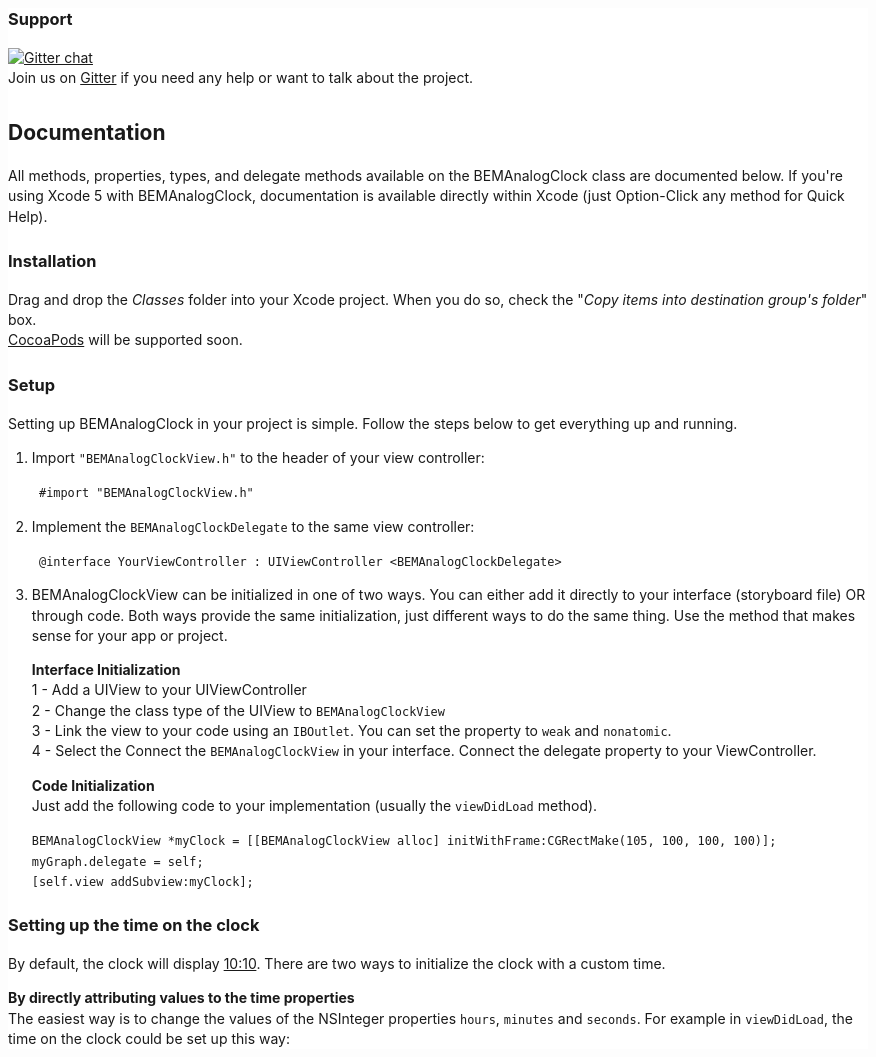 ### Support
[![Gitter chat](https://badges.gitter.im/Boris-Em/BEMAnalogClock.png)](https://gitter.im/Boris-Em/BEMAnalogClock)   
Join us on [Gitter]( https://gitter.im/Boris-Em/BEMAnalogClock) if you need any help or want to talk about the project.

## Documentation
All methods, properties, types, and delegate methods available on the BEMAnalogClock class are documented below. If you're using Xcode 5 with BEMAnalogClock, documentation is available directly within Xcode (just Option-Click any method for Quick Help).

### Installation
Drag and drop the *Classes* folder into your Xcode project. When you do so, check the "*Copy items into destination group's folder*" box.  
 <a href="http://cocoapods.org/" target="_blank">CocoaPods</a> will be supported soon.

### Setup
Setting up BEMAnalogClock in your project is simple. Follow the steps below to get everything up and running.

 1. Import `"BEMAnalogClockView.h"` to the header of your view controller:

         #import "BEMAnalogClockView.h"

 2. Implement the `BEMAnalogClockDelegate` to the same view controller:

         @interface YourViewController : UIViewController <BEMAnalogClockDelegate>

 3.  BEMAnalogClockView can be initialized in one of two ways. You can either add it directly to your interface (storyboard file) OR through code. Both ways provide the same initialization, just different ways to do the same thing. Use the method that makes sense for your app or project.

     **Interface Initialization**  
     1 - Add a UIView to your UIViewController  
     2 - Change the class type of the UIView to `BEMAnalogClockView`  
     3 - Link the view to your code using an `IBOutlet`. You can set the property to `weak` and `nonatomic`.  
     4 - Select the Connect the `BEMAnalogClockView` in your interface. Connect the delegate property to your ViewController.  

     **Code Initialization**  
     Just add the following code to your implementation (usually the `viewDidLoad` method).

         BEMAnalogClockView *myClock = [[BEMAnalogClockView alloc] initWithFrame:CGRectMake(105, 100, 100, 100)];
         myGraph.delegate = self;
         [self.view addSubview:myClock];

### Setting up the time on the clock
By default, the clock will display [10:10](http://en.wikipedia.org/wiki/Watch#Analog). There are two ways to initialize the clock with a custom time.

**By directly attributing values to the time properties**  
The easiest way is to change the values of the NSInteger properties `hours`, `minutes` and `seconds`. For example in `viewDidLoad`, the time on the clock could be set up this way:  
